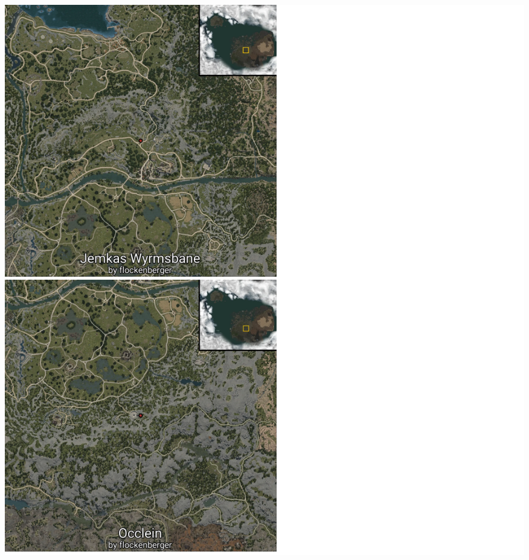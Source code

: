 <img src="./Foreigners of Serendia_Jemkas Wyrmsbane_Preview.webp" width="450"/> <img src="./Foreigners of Serendia_Occlein_Preview.webp" width="450"/>